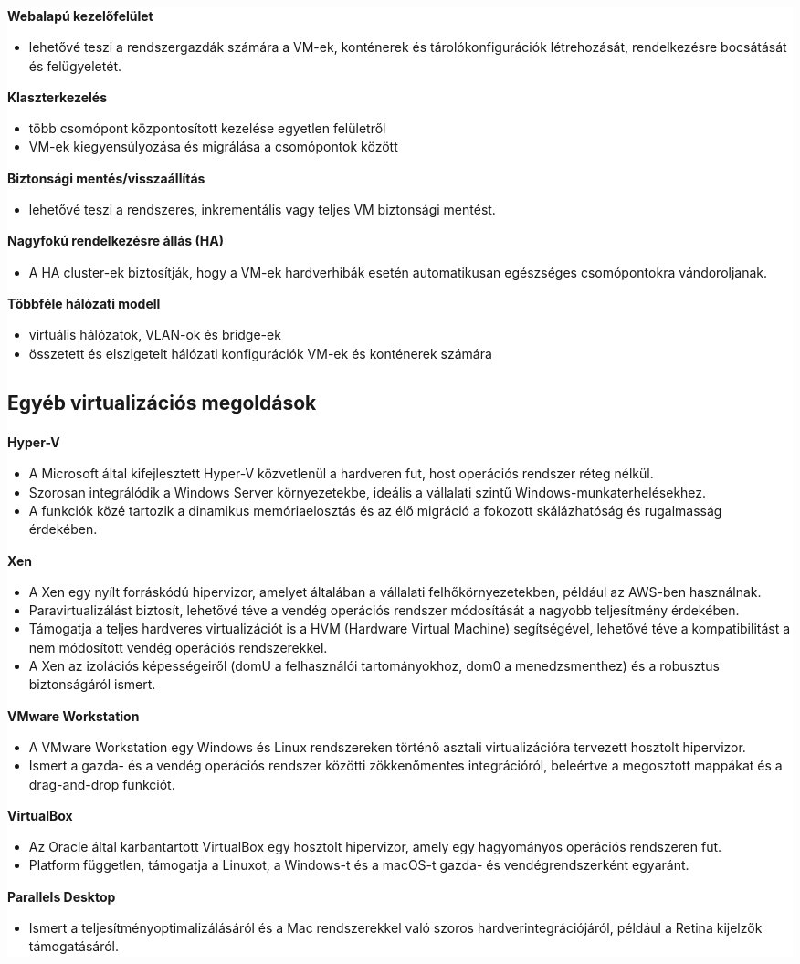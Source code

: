 **Webalapú kezelőfelület**
- lehetővé teszi a rendszergazdák számára a VM-ek, konténerek és tárolókonfigurációk létrehozását, rendelkezésre bocsátását és felügyeletét.

**Klaszterkezelés**
- több csomópont központosított kezelése egyetlen felületről
- VM-ek kiegyensúlyozása és migrálása a csomópontok között

**Biztonsági mentés/visszaállítás**
- lehetővé teszi a rendszeres, inkrementális vagy teljes VM biztonsági mentést.

**Nagyfokú rendelkezésre állás (HA)**
- A HA cluster-ek biztosítják, hogy a VM-ek hardverhibák esetén automatikusan egészséges csomópontokra vándoroljanak.

**Többféle hálózati modell**
- virtuális hálózatok, VLAN-ok és bridge-ek
- összetett és elszigetelt hálózati konfigurációk VM-ek és konténerek számára

## **Egyéb virtualizációs megoldások**
**Hyper-V**
- A Microsoft által kifejlesztett Hyper-V közvetlenül a hardveren fut, host operációs rendszer réteg nélkül.
- Szorosan integrálódik a Windows Server környezetekbe, ideális a vállalati szintű Windows-munkaterhelésekhez.
- A funkciók közé tartozik a dinamikus memóriaelosztás és az élő migráció a fokozott skálázhatóság és rugalmasság érdekében.

**Xen**
- A Xen egy nyílt forráskódú hipervizor, amelyet általában a vállalati felhőkörnyezetekben, például az AWS-ben használnak.
- Paravirtualizálást biztosít, lehetővé téve a vendég operációs rendszer módosítását a nagyobb teljesítmény érdekében.
- Támogatja a teljes hardveres virtualizációt is a HVM (Hardware Virtual Machine) segítségével, lehetővé téve a kompatibilitást a nem módosított vendég operációs rendszerekkel.
- A Xen az izolációs képességeiről (domU a felhasználói tartományokhoz, dom0 a menedzsmenthez) és a robusztus biztonságáról ismert.

**VMware Workstation**
- A VMware Workstation egy Windows és Linux rendszereken történő asztali virtualizációra tervezett hosztolt hipervizor.
- Ismert a gazda- és a vendég operációs rendszer közötti zökkenőmentes integrációról, beleértve a megosztott mappákat és a drag-and-drop funkciót.

**VirtualBox**
- Az Oracle által karbantartott VirtualBox egy hosztolt hipervizor, amely egy hagyományos operációs rendszeren fut.
- Platform független, támogatja a Linuxot, a Windows-t és a macOS-t gazda- és vendégrendszerként egyaránt.

**Parallels Desktop**
- Ismert a teljesítményoptimalizálásáról és a Mac rendszerekkel való szoros hardverintegrációjáról, például a Retina kijelzők támogatásáról.
